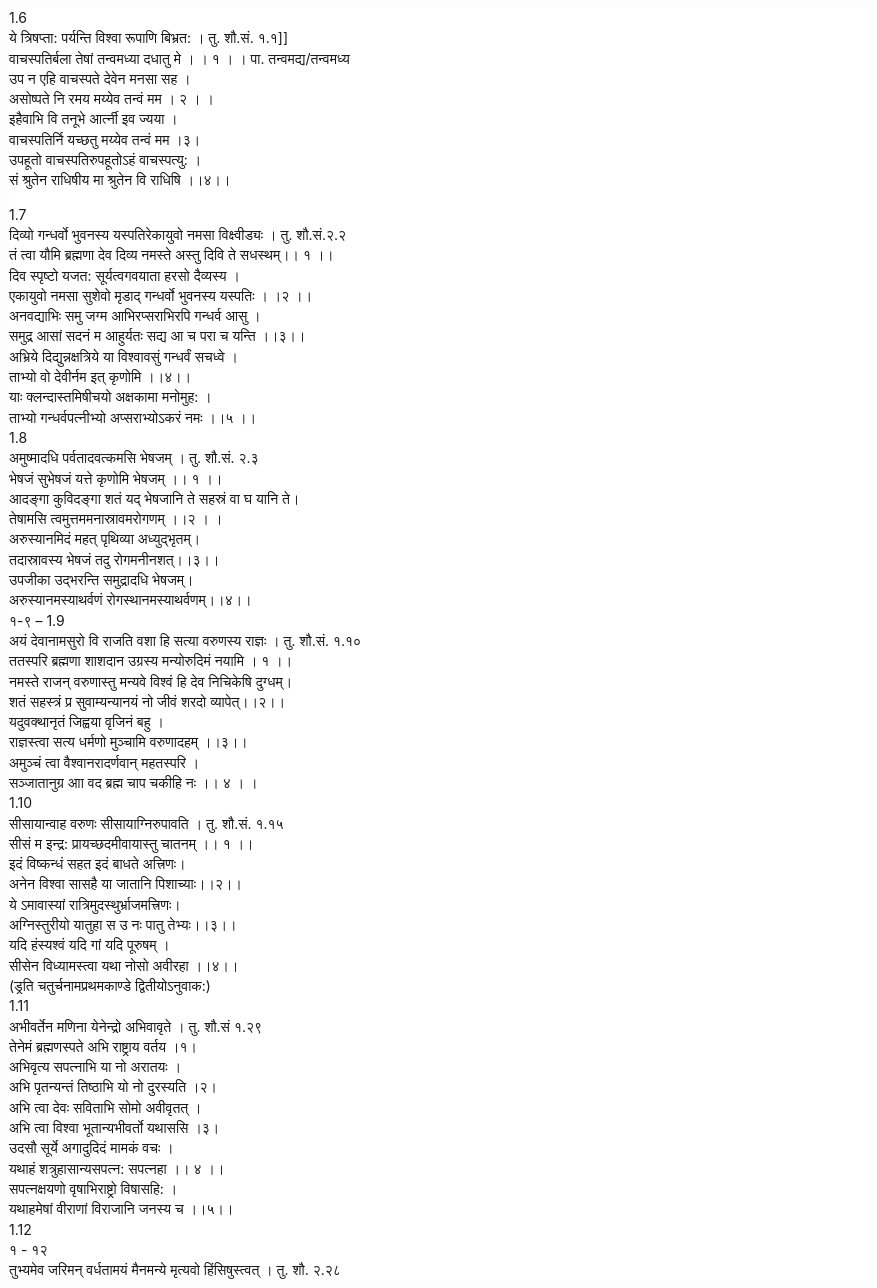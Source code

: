  
1.6  
ये त्रिषप्ता: पर्यन्ति विश्वा रूपाणि बिभ्रत: । तु. शौ.सं. १.१]]  
वाचस्पतिर्बला तेषां तन्वमध्या दधातु मे । । १ । । पा. तन्वमद्य/तन्वमध्य  
उप न एहि वाचस्पते देवेन मनसा सह ।  
असोष्पते नि रमय मय्येव तन्वं मम । २ । ।  
इहैवाभि वि तनूभे आर्त्नी इव ज्यया ।  
वाचस्पतिर्नि यच्छतु मय्येव तन्वं मम ।३।  
उपहूतो वाचस्पतिरुपहूतोऽहं वाचस्पत्यु: ।  
सं श्रुतेन राधिषीय मा श्रुतेन वि राधिषि ।।४।।  
  
1.7  
दिव्यो गन्धर्वो भुवनस्य यस्पतिरेकायुवो नमसा विक्ष्वीड्यः । तु. शौ.सं.२.२  
तं त्वा यौमि ब्रह्मणा देव दिव्य नमस्ते अस्तु दिवि ते सधस्थम्।। १ ।।  
दिव स्पृष्टो यजत: सूर्यत्वगवयाता हरसो दैव्यस्य ।  
एकायुवो नमसा सुशेवो मृडाद् गन्धर्वो भुवनस्य यस्पतिः । ।२ ।।  
अनवद्याभिः समु जग्म आभिरप्सराभिरपि गन्धर्व आसु ।  
समुद्र आसां सदनं म आहुर्यतः सद्य आ च परा च यन्ति ।।३।।  
अभ्रिये दिद्युन्नक्षत्रिये या विश्वावसुं गन्धर्वं सचध्वे ।  
ताभ्यो वो देवीर्नम इत् कृणोमि ।।४।।  
याः क्लन्दास्तमिषीचयो अक्षकामा मनोमुह: ।  
ताभ्यो गन्धर्वपत्नीभ्यो अप्सराभ्योऽकरं नमः ।।५ ।।  
1.8  
अमुष्मादधि पर्वतादवत्कमसि भेषजम् । तु. शौ.सं. २.३  
भेषजं सुभेषजं यत्ते कृणोमि भेषजम् ।। १ ।।  
आदङ्गा कुविदङ्गा शतं यद् भेषजानि ते सहस्रं वा घ यानि ते।  
तेषामसि त्वमुत्तममनास्रावमरोगणम् ।।२ । ।  
अरुस्यानमिदं महत् पृथिव्या अध्युद्भृतम्।  
तदास्रावस्य भेषजं तदु रोगमनीनशत्।।३।।  
उपजीका उद्भरन्ति समुद्रादधि भेषजम्।  
अरुस्यानमस्याथर्वणं रोगस्थानमस्याथर्वणम्।।४।।  
१-९ – 1.9  
अयं देवानामसुरो वि राजति वशा हि सत्या वरुणस्य राज्ञः । तु. शौ.सं. १.१०  
ततस्परि ब्रह्मणा शाशदान उग्रस्य मन्योरुदिमं नयामि । १ ।।  
नमस्ते राजन् वरुणास्तु मन्यवे विश्वं हि देव निचिकेषि दुग्धम्।  
शतं सहस्त्रं प्र सुवाम्यन्यानयं नो जीवं शरदो व्यापेत्।।२।।  
यदुवक्थानृतं जिह्वया वृजिनं बहु ।  
राज्ञस्त्वा सत्य धर्मणो मुञ्चामि वरुणादहम् ।।३।।  
अमुञ्चं त्वा वैश्वानरादर्णवान् महतस्परि ।  
सञ्जातानुग्र आा वद ब्रह्म चाप चकीहि नः ।। ४ । ।  
1.10  
सीसायान्वाह वरुणः सीसायाग्निरुपावति । तु. शौ.सं. १.१५  
सीसं म इन्द्र: प्रायच्छदमीवायास्तु चातनम् ।। १ ।।  
इदं विष्कन्धं सहत इदं बाधते अत्त्रिणः।  
अनेन विश्वा सासहै या जातानि पिशाच्याः।।२।।  
ये ऽमावास्यां रात्रिमुदस्थुर्भ्राजमत्त्रिणः।  
अग्निस्तुरीयो यातुहा स उ नः पातु तेभ्यः।।३।।  
यदि हंस्यश्वं यदि गां यदि पूरुषम् ।  
सीसेन विध्यामस्त्वा यथा नोसो अवीरहा ।।४।।  
(ड्रति चतुर्चनामप्रथमकाण्डे द्वितीयोऽनुवाक:)  
1.11  
अभीवर्तेन मणिना येनेन्द्रो अभिवावृते । तु. शौ.सं १.२९  
तेनेमं ब्रह्मणस्पते अभि राष्ट्राय वर्तय ।१।  
अभिवृत्य सपत्नाभि या नो अरातयः ।  
अभि पृतन्यन्तं तिष्ठाभि यो नो दुरस्यति ।२।  
अभि त्वा देवः सविताभि सोमो अवीवृतत् ।  
अभि त्वा विश्वा भूतान्यभीवर्तो यथाससि ।३।  
उदसौ सूर्ये अगादुदिदं मामकं वचः ।  
यथाहं शत्रुहासान्यसपत्न: सपत्नहा ।। ४ ।।  
सपत्नक्षयणो वृषाभिराष्ट्रो विषासहि: ।  
यथाहमेषां वीराणां विराजानि जनस्य च ।।५।।  
1.12  
१ - १२  
तुभ्यमेव जरिमन् वर्धतामयं मैनमन्ये मृत्यवो हिंसिषुस्त्वत् । तु. शौ. २.२८  